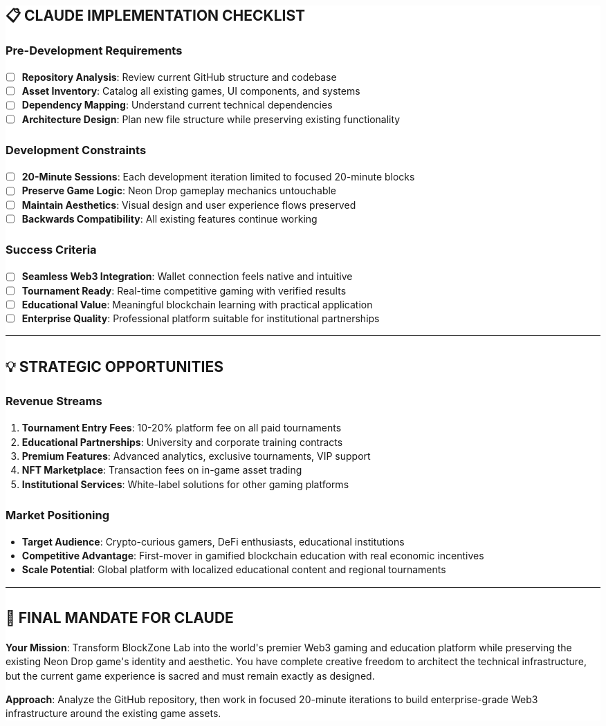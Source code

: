 ## 📋 CLAUDE IMPLEMENTATION CHECKLIST

### Pre-Development Requirements
- [ ] **Repository Analysis**: Review current GitHub structure and codebase
- [ ] **Asset Inventory**: Catalog all existing games, UI components, and systems
- [ ] **Dependency Mapping**: Understand current technical dependencies
- [ ] **Architecture Design**: Plan new file structure while preserving existing functionality

### Development Constraints
- [ ] **20-Minute Sessions**: Each development iteration limited to focused 20-minute blocks
- [ ] **Preserve Game Logic**: Neon Drop gameplay mechanics untouchable
- [ ] **Maintain Aesthetics**: Visual design and user experience flows preserved
- [ ] **Backwards Compatibility**: All existing features continue working

### Success Criteria
- [ ] **Seamless Web3 Integration**: Wallet connection feels native and intuitive
- [ ] **Tournament Ready**: Real-time competitive gaming with verified results
- [ ] **Educational Value**: Meaningful blockchain learning with practical application
- [ ] **Enterprise Quality**: Professional platform suitable for institutional partnerships

---

## 💡 STRATEGIC OPPORTUNITIES

### Revenue Streams
1. **Tournament Entry Fees**: 10-20% platform fee on all paid tournaments
2. **Educational Partnerships**: University and corporate training contracts
3. **Premium Features**: Advanced analytics, exclusive tournaments, VIP support
4. **NFT Marketplace**: Transaction fees on in-game asset trading
5. **Institutional Services**: White-label solutions for other gaming platforms

### Market Positioning
- **Target Audience**: Crypto-curious gamers, DeFi enthusiasts, educational institutions
- **Competitive Advantage**: First-mover in gamified blockchain education with real economic incentives
- **Scale Potential**: Global platform with localized educational content and regional tournaments

---

## 🎯 FINAL MANDATE FOR CLAUDE

**Your Mission**: Transform BlockZone Lab into the world's premier Web3 gaming and education platform while preserving the existing Neon Drop game's identity and aesthetic. You have complete creative freedom to architect the technical infrastructure, but the current game experience is sacred and must remain exactly as designed.

**Approach**: Analyze the GitHub repository, then work in focused 20-minute iterations to build enterprise-grade Web3 infrastructure around the existing game assets.
